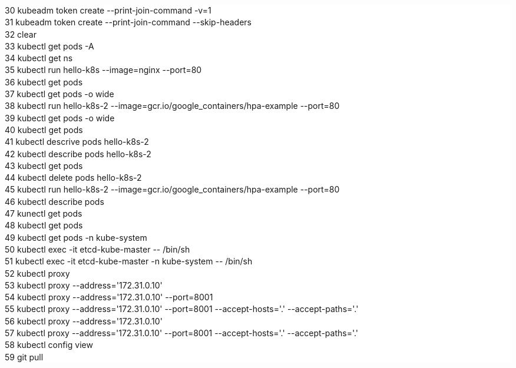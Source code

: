    30  kubeadm token create --print-join-command -v=1                                                                                                                                                 
   31  kubeadm token create --print-join-command --skip-headers                                                                                                                                       
   32  clear                                                                                                                                                                                          
   33  kubectl get pods -A                                                                                                                                                                            
   34  kubectl get ns                                                                                                                                                                                 
   35  kubectl run hello-k8s --image=nginx --port=80                                                                                                                                                  
   36  kubectl get pods                                                                                                                                                                               
   37  kubectl get pods -o wide                                                                                                                                                                       
   38  kubectl run hello-k8s-2 --image=gcr.io/google_containers/hpa-example --port=80                                                                                                                 
   39  kubectl get pods -o wide                                                                                                                                                                       
   40  kubectl get pods                                                                                                                                                                               
   41  kubectl descrive pods hello-k8s-2                                                                                                                                                              
   42  kubectl describe pods hello-k8s-2                                                                                                                                                              
   43  kubectl get pods                                                                                                                                                                               
   44  kubectl delete pods hello-k8s-2                                                                                                                                                                
   45  kubectl run hello-k8s-2 --image=gcr.io/google_containers/hpa-example --port=80                                                                                                                 
   46  kubectl describe pods                                                                                                                                                                          
   47  kunectl get pods                                                                                                                                                                               
   48  kubectl get pods                                                                                                                                                                               
   49  kubectl get pods -n kube-system                                                                                                                                                                
   50  kubectl exec -it etcd-kube-master -- /bin/sh                                                                                                                                                   
   51  kubectl exec -it etcd-kube-master -n kube-system -- /bin/sh                                                                                                                                    
   52  kubectl proxy                                                                                                                                                                                  
   53  kubectl proxy --address='172.31.0.10'                                                                                                                                                          
   54  kubectl proxy --address='172.31.0.10' --port=8001                                                                                                                                              
   55  kubectl proxy --address='172.31.0.10' --port=8001 --accept-hosts='.' --accept-paths='.'                                                                                                        
   56  kubectl proxy --address='172.31.0.10'                                                                                                                                                          
   57  kubectl proxy --address='172.31.0.10' --port=8001 --accept-hosts='.' --accept-paths='.'                                                                                                        
   58  kubectl config view                                                                                                                                                                            
   59  git pull                                                                                                                                                                                       